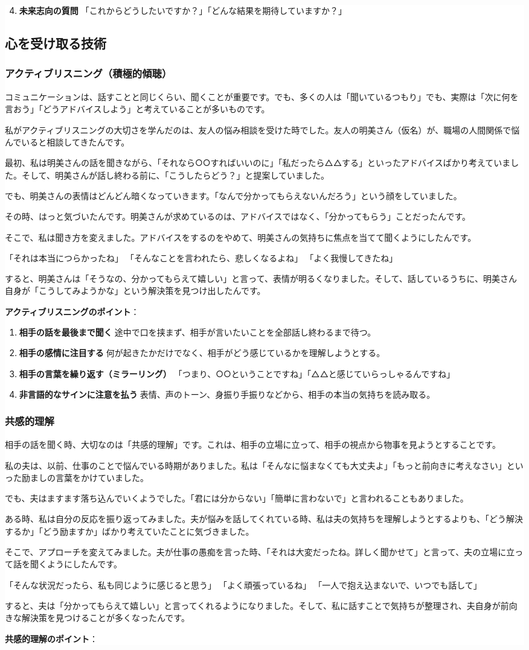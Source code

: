 4. **未来志向の質問**
「これからどうしたいですか？」「どんな結果を期待していますか？」

## 心を受け取る技術

### アクティブリスニング（積極的傾聴）

コミュニケーションは、話すことと同じくらい、聞くことが重要です。でも、多くの人は「聞いているつもり」でも、実際は「次に何を言おう」「どうアドバイスしよう」と考えていることが多いものです。

私がアクティブリスニングの大切さを学んだのは、友人の悩み相談を受けた時でした。友人の明美さん（仮名）が、職場の人間関係で悩んでいると相談してきたんです。

最初、私は明美さんの話を聞きながら、「それなら○○すればいいのに」「私だったら△△する」といったアドバイスばかり考えていました。そして、明美さんが話し終わる前に、「こうしたらどう？」と提案していました。

でも、明美さんの表情はどんどん暗くなっていきます。「なんで分かってもらえないんだろう」という顔をしていました。

その時、はっと気づいたんです。明美さんが求めているのは、アドバイスではなく、「分かってもらう」ことだったんです。

そこで、私は聞き方を変えました。アドバイスをするのをやめて、明美さんの気持ちに焦点を当てて聞くようにしたんです。

「それは本当につらかったね」
「そんなことを言われたら、悲しくなるよね」
「よく我慢してきたね」

すると、明美さんは「そうなの、分かってもらえて嬉しい」と言って、表情が明るくなりました。そして、話しているうちに、明美さん自身が「こうしてみようかな」という解決策を見つけ出したんです。

**アクティブリスニングのポイント**：

1. **相手の話を最後まで聞く**
途中で口を挟まず、相手が言いたいことを全部話し終わるまで待つ。

2. **相手の感情に注目する**
何が起きたかだけでなく、相手がどう感じているかを理解しようとする。

3. **相手の言葉を繰り返す（ミラーリング）**
「つまり、○○ということですね」「△△と感じていらっしゃるんですね」

4. **非言語的なサインに注意を払う**
表情、声のトーン、身振り手振りなどから、相手の本当の気持ちを読み取る。

### 共感的理解

相手の話を聞く時、大切なのは「共感的理解」です。これは、相手の立場に立って、相手の視点から物事を見ようとすることです。

私の夫は、以前、仕事のことで悩んでいる時期がありました。私は「そんなに悩まなくても大丈夫よ」「もっと前向きに考えなさい」といった励ましの言葉をかけていました。

でも、夫はますます落ち込んでいくようでした。「君には分からない」「簡単に言わないで」と言われることもありました。

ある時、私は自分の反応を振り返ってみました。夫が悩みを話してくれている時、私は夫の気持ちを理解しようとするよりも、「どう解決するか」「どう励ますか」ばかり考えていたことに気づきました。

そこで、アプローチを変えてみました。夫が仕事の愚痴を言った時、「それは大変だったね。詳しく聞かせて」と言って、夫の立場に立って話を聞くようにしたんです。

「そんな状況だったら、私も同じように感じると思う」
「よく頑張っているね」
「一人で抱え込まないで、いつでも話して」

すると、夫は「分かってもらえて嬉しい」と言ってくれるようになりました。そして、私に話すことで気持ちが整理され、夫自身が前向きな解決策を見つけることが多くなったんです。

**共感的理解のポイント**：
